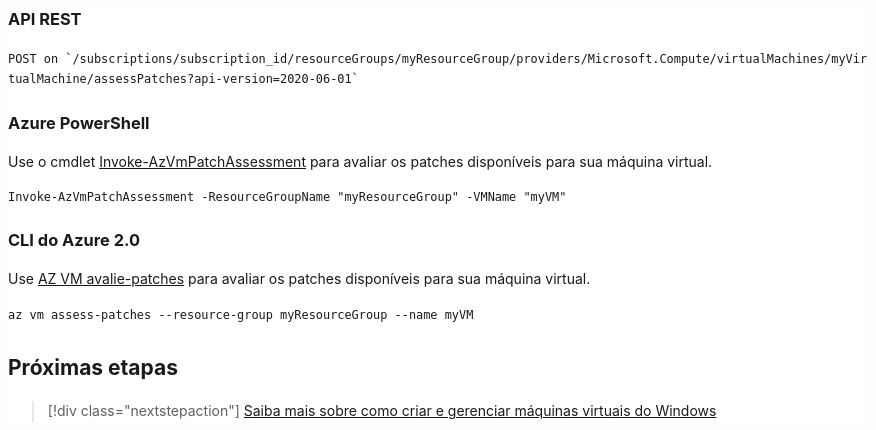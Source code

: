 ### <a name="rest-api"></a>API REST
```
POST on `/subscriptions/subscription_id/resourceGroups/myResourceGroup/providers/Microsoft.Compute/virtualMachines/myVirtualMachine/assessPatches?api-version=2020-06-01`
```

### <a name="azure-powershell"></a>Azure PowerShell
Use o cmdlet [Invoke-AzVmPatchAssessment](/powershell/module/az.compute/invoke-azvmpatchassessment) para avaliar os patches disponíveis para sua máquina virtual.

```azurepowershell-interactive
Invoke-AzVmPatchAssessment -ResourceGroupName "myResourceGroup" -VMName "myVM"
```

### <a name="azure-cli-20"></a>CLI do Azure 2.0
Use [AZ VM avalie-patches](/cli/azure/vm#az-vm-assess-patches) para avaliar os patches disponíveis para sua máquina virtual.

```azurecli-interactive
az vm assess-patches --resource-group myResourceGroup --name myVM
```

## <a name="next-steps"></a>Próximas etapas
> [!div class="nextstepaction"]
> [Saiba mais sobre como criar e gerenciar máquinas virtuais do Windows](tutorial-manage-vm.md)
